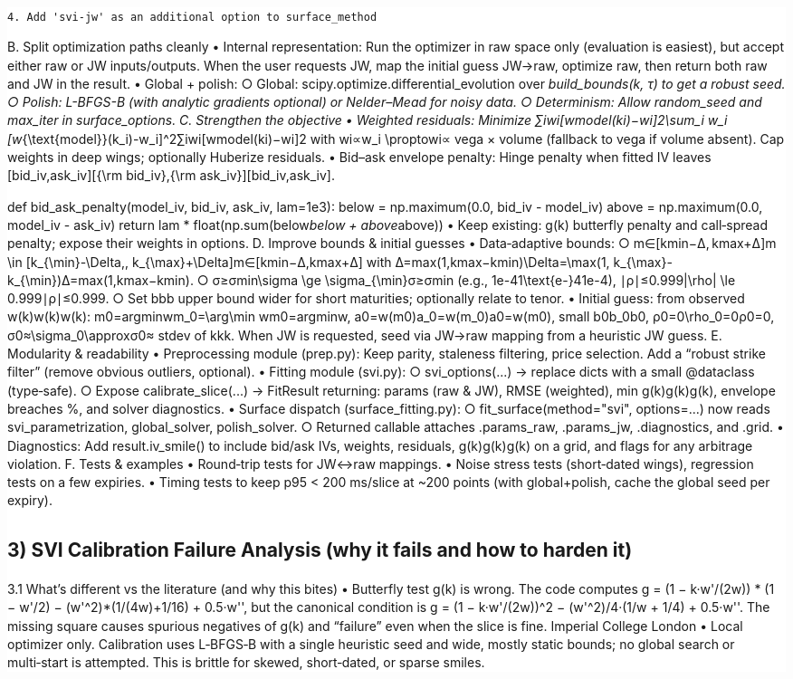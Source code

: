 	4. Add 'svi-jw' as an additional option to surface_method
B. Split optimization paths cleanly
	• Internal representation: Run the optimizer in raw space only (evaluation is easiest), but accept either raw or JW inputs/outputs. When the user requests JW, map the initial guess JW→raw, optimize raw, then return both raw and JW in the result.
	• Global + polish:
		○ Global: scipy.optimize.differential_evolution over _build_bounds(k, τ) to get a robust seed.
		○ Polish: L-BFGS-B (with analytic gradients optional) or Nelder–Mead for noisy data.
		○ Determinism: Allow random_seed and max_iter in surface_options.
C. Strengthen the objective
	• Weighted residuals: Minimize ∑iwi[wmodel(ki)−wi]2\sum_i w_i [w_{\text{model}}(k_i)-w_i]^2∑i​wi​[wmodel​(ki​)−wi​]2 with wi∝w_i \proptowi​∝ vega × volume (fallback to vega if volume absent). Cap weights in deep wings; optionally Huberize residuals.
	• Bid–ask envelope penalty: Hinge penalty when fitted IV leaves [bid_iv,ask_iv][{\rm bid\_iv},{\rm ask\_iv}][bid_iv,ask_iv].

def bid_ask_penalty(model_iv, bid_iv, ask_iv, lam=1e3):
    below = np.maximum(0.0, bid_iv - model_iv)
    above = np.maximum(0.0, model_iv - ask_iv)
    return lam * float(np.sum(below*below + above*above))
	• Keep existing: g(k) butterfly penalty and call‑spread penalty; expose their weights in options.
D. Improve bounds & initial guesses
	• Data‑adaptive bounds:
		○ m∈[kmin⁡−Δ, kmax⁡+Δ]m \in [k_{\min}-\Delta,\, k_{\max}+\Delta]m∈[kmin​−Δ,kmax​+Δ] with Δ=max⁡(1,kmax⁡−kmin⁡)\Delta=\max(1, k_{\max}-k_{\min})Δ=max(1,kmax​−kmin​).
		○ σ≥σmin⁡\sigma \ge \sigma_{\min}σ≥σmin​ (e.g., 1e-41\text{e-}41e-4), ∣ρ∣≤0.999|\rho| \le 0.999∣ρ∣≤0.999.
		○ Set bbb upper bound wider for short maturities; optionally relate to tenor.
	• Initial guess: from observed w(k)w(k)w(k): m0=arg⁡min⁡wm_0=\arg\min wm0​=argminw, a0=w(m0)a_0=w(m_0)a0​=w(m0​), small b0b_0b0​, ρ0=0\rho_0=0ρ0​=0, σ0≈\sigma_0\approxσ0​≈ stdev of kkk. When JW is requested, seed via JW→raw mapping from a heuristic JW guess.
E. Modularity & readability
	• Preprocessing module (prep.py): Keep parity, staleness filtering, price selection. Add a “robust strike filter” (remove obvious outliers, optional).
	• Fitting module (svi.py):
		○ svi_options(...) → replace dicts with a small @dataclass (type‑safe).
		○ Expose calibrate_slice(...) -> FitResult returning: params (raw & JW), RMSE (weighted), min g(k)g(k)g(k), envelope breaches %, and solver diagnostics.
	• Surface dispatch (surface_fitting.py):
		○ fit_surface(method="svi", options=...) now reads svi_parametrization, global_solver, polish_solver.
		○ Returned callable attaches .params_raw, .params_jw, .diagnostics, and .grid.
	• Diagnostics: Add result.iv_smile() to include bid/ask IVs, weights, residuals, g(k)g(k)g(k) on a grid, and flags for any arbitrage violation.
F. Tests & examples
	• Round‑trip tests for JW↔raw mappings.
	• Noise stress tests (short‑dated wings), regression tests on a few expiries.
	• Timing tests to keep p95 < 200 ms/slice at ~200 points (with global+polish, cache the global seed per expiry).


## 3) SVI Calibration Failure Analysis (why it fails and how to harden it)
3.1 What’s different vs the literature (and why this bites)
	• Butterfly test g(k) is wrong. The code computes
g = (1 − k·w'/(2w)) * (1 − w'/2) − (w'^2)*(1/(4w)+1/16) + 0.5·w'',
but the canonical condition is
g = (1 − k·w'/(2w))^2 − (w'^2)/4·(1/w + 1/4) + 0.5·w''.
The missing square causes spurious negatives of g(k) and “failure” even when the slice is fine. Imperial College London
	• Local optimizer only. Calibration uses L‑BFGS‑B with a single heuristic seed and wide, mostly static bounds; no global search or multi‑start is attempted. This is brittle for skewed, short‑dated, or sparse smiles. 
